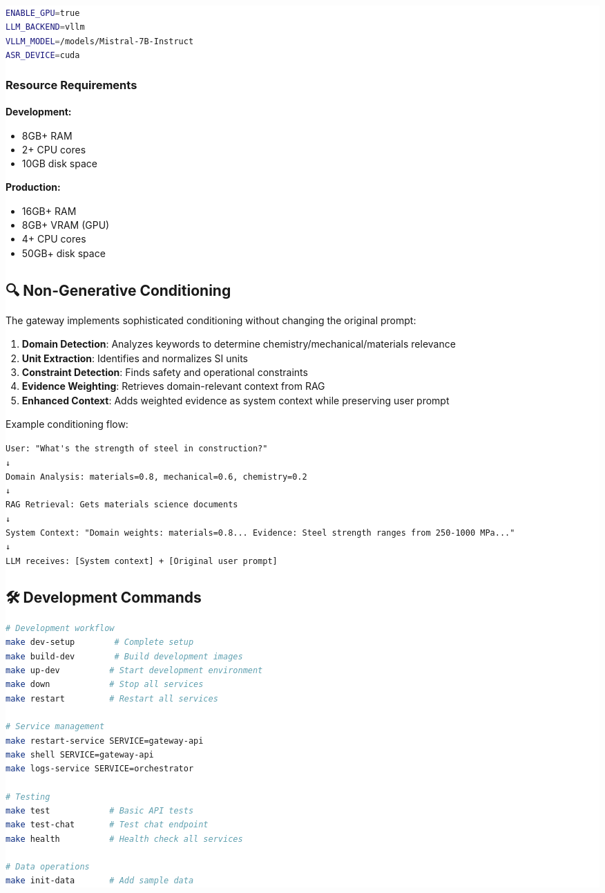 ```bash
ENABLE_GPU=true
LLM_BACKEND=vllm
VLLM_MODEL=/models/Mistral-7B-Instruct
ASR_DEVICE=cuda
```

### Resource Requirements

**Development:**
- 8GB+ RAM
- 2+ CPU cores
- 10GB disk space

**Production:**
- 16GB+ RAM
- 8GB+ VRAM (GPU)
- 4+ CPU cores
- 50GB+ disk space

## 🔍 Non-Generative Conditioning

The gateway implements sophisticated conditioning without changing the original prompt:

1. **Domain Detection**: Analyzes keywords to determine chemistry/mechanical/materials relevance
2. **Unit Extraction**: Identifies and normalizes SI units
3. **Constraint Detection**: Finds safety and operational constraints
4. **Evidence Weighting**: Retrieves domain-relevant context from RAG
5. **Enhanced Context**: Adds weighted evidence as system context while preserving user prompt

Example conditioning flow:
```
User: "What's the strength of steel in construction?"
↓
Domain Analysis: materials=0.8, mechanical=0.6, chemistry=0.2
↓
RAG Retrieval: Gets materials science documents
↓
System Context: "Domain weights: materials=0.8... Evidence: Steel strength ranges from 250-1000 MPa..."
↓
LLM receives: [System context] + [Original user prompt]
```

## 🛠️ Development Commands

```bash
# Development workflow
make dev-setup        # Complete setup
make build-dev        # Build development images
make up-dev          # Start development environment
make down            # Stop all services
make restart         # Restart all services

# Service management
make restart-service SERVICE=gateway-api
make shell SERVICE=gateway-api
make logs-service SERVICE=orchestrator

# Testing
make test            # Basic API tests
make test-chat       # Test chat endpoint
make health          # Health check all services

# Data operations
make init-data       # Add sample data
```